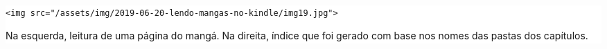     <img src="/assets/img/2019-06-20-lendo-mangas-no-kindle/img19.jpg">
  </div>
  <figcaption>
    Na esquerda, leitura de uma página do mangá. Na direita, índice
    que foi gerado com base nos nomes das pastas dos capítulos.
  </figcaption>
</figure>
